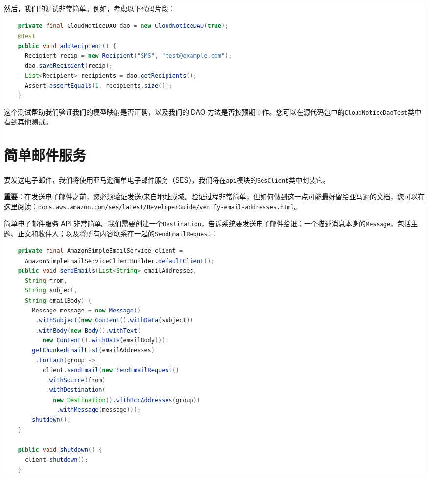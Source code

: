 然后，我们的测试非常简单。例如，考虑以下代码片段：

```java
    private final CloudNoticeDAO dao = new CloudNoticeDAO(true); 
    @Test 
    public void addRecipient() { 
      Recipient recip = new Recipient("SMS", "test@example.com"); 
      dao.saveRecipient(recip); 
      List<Recipient> recipients = dao.getRecipients(); 
      Assert.assertEquals(1, recipients.size()); 
    } 

```

这个测试帮助我们验证我们的模型映射是否正确，以及我们的 DAO 方法是否按预期工作。您可以在源代码包中的`CloudNoticeDaoTest`类中看到其他测试。

# 简单邮件服务

要发送电子邮件，我们将使用亚马逊简单电子邮件服务（SES），我们将在`api`模块的`SesClient`类中封装它。

**重要**：在发送电子邮件之前，您必须验证发送/来自地址或域。验证过程非常简单，但如何做到这一点可能最好留给亚马逊的文档，您可以在这里阅读：[`docs.aws.amazon.com/ses/latest/DeveloperGuide/verify-email-addresses.html`](http://docs.aws.amazon.com/ses/latest/DeveloperGuide/verify-email-addresses.html)。

简单电子邮件服务 API 非常简单。我们需要创建一个`Destination`，告诉系统要发送电子邮件给谁；一个描述消息本身的`Message`，包括主题、正文和收件人；以及将所有内容联系在一起的`SendEmailRequest`：

```java
    private final AmazonSimpleEmailService client =  
      AmazonSimpleEmailServiceClientBuilder.defaultClient(); 
    public void sendEmails(List<String> emailAddresses, 
      String from, 
      String subject, 
      String emailBody) { 
        Message message = new Message() 
         .withSubject(new Content().withData(subject)) 
         .withBody(new Body().withText( 
           new Content().withData(emailBody))); 
        getChunkedEmailList(emailAddresses) 
         .forEach(group -> 
           client.sendEmail(new SendEmailRequest() 
            .withSource(from) 
            .withDestination( 
              new Destination().withBccAddresses(group)) 
               .withMessage(message))); 
        shutdown(); 
    } 

    public void shutdown() { 
      client.shutdown(); 
    } 

```
